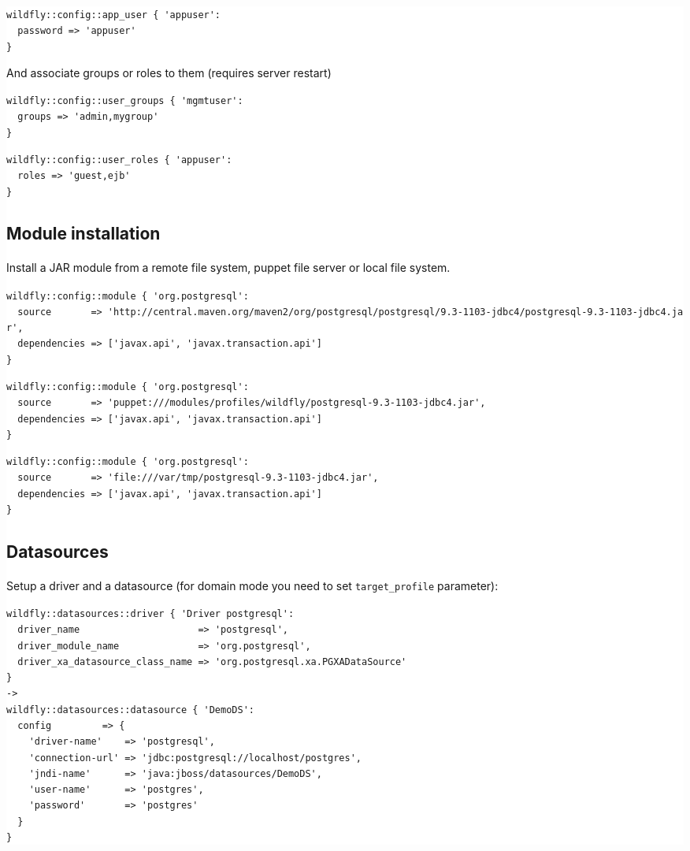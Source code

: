 ```puppet
wildfly::config::app_user { 'appuser':
  password => 'appuser'
}
```

And associate groups or roles to them (requires server restart)

```puppet
wildfly::config::user_groups { 'mgmtuser':
  groups => 'admin,mygroup'
}
```

```puppet
wildfly::config::user_roles { 'appuser':
  roles => 'guest,ejb'
}
```

## Module installation

Install a JAR module from a remote file system, puppet file server or local file system.

```puppet
wildfly::config::module { 'org.postgresql':
  source       => 'http://central.maven.org/maven2/org/postgresql/postgresql/9.3-1103-jdbc4/postgresql-9.3-1103-jdbc4.jar',
  dependencies => ['javax.api', 'javax.transaction.api']
}
```

```puppet
wildfly::config::module { 'org.postgresql':
  source       => 'puppet:///modules/profiles/wildfly/postgresql-9.3-1103-jdbc4.jar',
  dependencies => ['javax.api', 'javax.transaction.api']
}
```

```puppet
wildfly::config::module { 'org.postgresql':
  source       => 'file:///var/tmp/postgresql-9.3-1103-jdbc4.jar',
  dependencies => ['javax.api', 'javax.transaction.api']
}
```

## Datasources

Setup a driver and a datasource (for domain mode you need to set `target_profile` parameter):

```puppet
wildfly::datasources::driver { 'Driver postgresql':
  driver_name                     => 'postgresql',
  driver_module_name              => 'org.postgresql',
  driver_xa_datasource_class_name => 'org.postgresql.xa.PGXADataSource'
}
->
wildfly::datasources::datasource { 'DemoDS':
  config         => {
    'driver-name'    => 'postgresql',
    'connection-url' => 'jdbc:postgresql://localhost/postgres',
    'jndi-name'      => 'java:jboss/datasources/DemoDS',
    'user-name'      => 'postgres',
    'password'       => 'postgres'
  }
}
```
